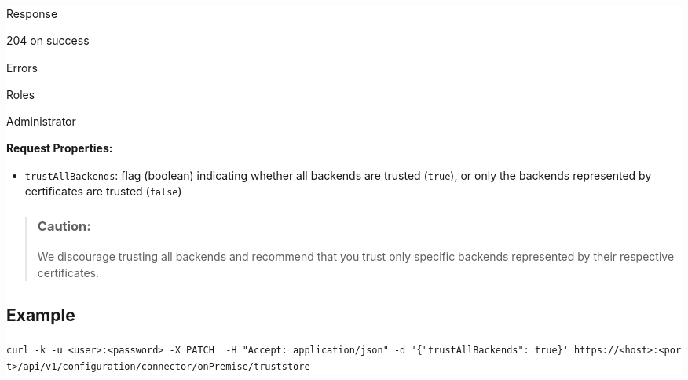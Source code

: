 </td>
</tr>
<tr>
<td valign="top">

Response

</td>
<td valign="top">

204 on success

</td>
</tr>
<tr>
<td valign="top">

Errors

</td>
<td valign="top">



</td>
</tr>
<tr>
<td valign="top">

Roles

</td>
<td valign="top">

Administrator

</td>
</tr>
</table>

**Request Properties:**

-   `trustAllBackends`: flag \(boolean\) indicating whether all backends are trusted \(`true`\), or only the backends represented by certificates are trusted \(`false`\)

> ### Caution:  
> We discourage trusting all backends and recommend that you trust only specific backends represented by their respective certificates.



## Example

```
curl -k -u <user>:<password> -X PATCH  -H "Accept: application/json" -d '{"trustAllBackends": true}' https://<host>:<port>/api/v1/configuration/connector/onPremise/truststore
```



<a name="loioe8f309f6f28b45a9afe342a6e515f3fc__section_qrj_13d_s5b"/>
